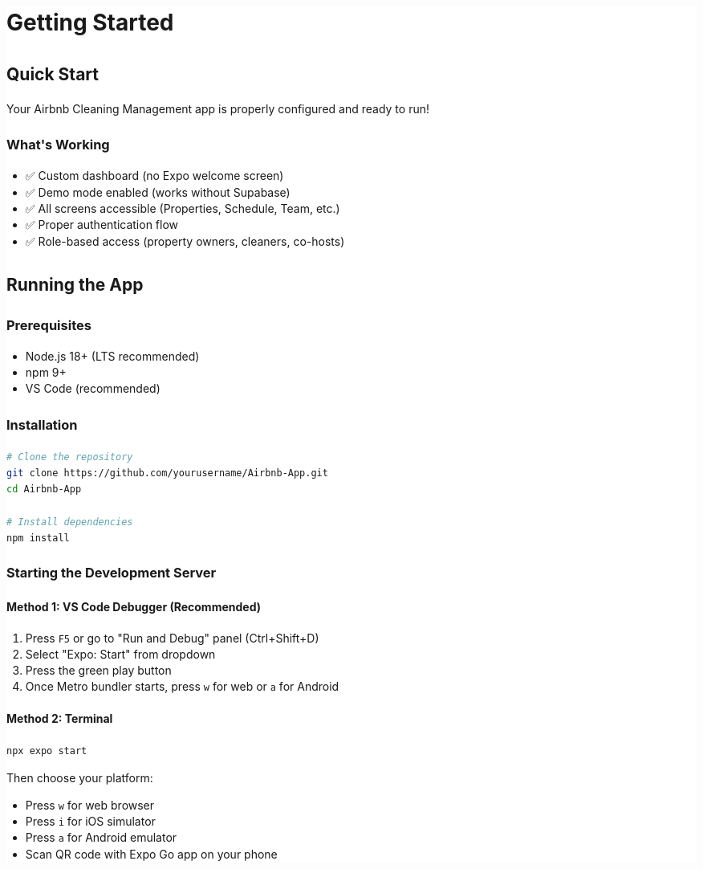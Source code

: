 # Getting Started

## Quick Start

Your Airbnb Cleaning Management app is properly configured and ready to run!

### What's Working

- ✅ Custom dashboard (no Expo welcome screen)
- ✅ Demo mode enabled (works without Supabase)
- ✅ All screens accessible (Properties, Schedule, Team, etc.)
- ✅ Proper authentication flow
- ✅ Role-based access (property owners, cleaners, co-hosts)

## Running the App

### Prerequisites

- Node.js 18+ (LTS recommended)
- npm 9+
- VS Code (recommended)

### Installation

```bash
# Clone the repository
git clone https://github.com/yourusername/Airbnb-App.git
cd Airbnb-App

# Install dependencies
npm install
```

### Starting the Development Server

#### Method 1: VS Code Debugger (Recommended)

1. Press `F5` or go to "Run and Debug" panel (Ctrl+Shift+D)
2. Select "Expo: Start" from dropdown
3. Press the green play button
4. Once Metro bundler starts, press `w` for web or `a` for Android

#### Method 2: Terminal

```bash
npx expo start
```

Then choose your platform:
- Press `w` for web browser
- Press `i` for iOS simulator
- Press `a` for Android emulator
- Scan QR code with Expo Go app on your phone
